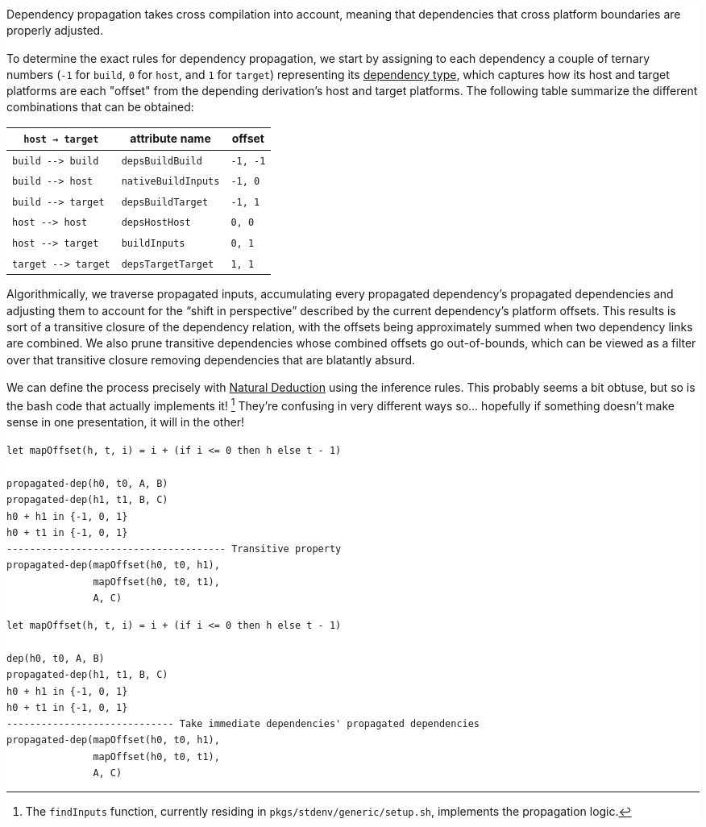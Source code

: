 Dependency propagation takes cross compilation into account, meaning that dependencies that cross platform boundaries are properly adjusted.

To determine the exact rules for dependency propagation, we start by assigning to each dependency a couple of ternary numbers (`-1` for `build`, `0` for `host`, and `1` for `target`) representing its [dependency type](#possible-dependency-types), which captures how its host and target platforms are each "offset" from the depending derivation’s host and target platforms. The following table summarize the different combinations that can be obtained:

| `host → target`     | attribute name      | offset   |
| ------------------- | ------------------- | -------- |
| `build --> build`   | `depsBuildBuild`    | `-1, -1` |
| `build --> host`    | `nativeBuildInputs` | `-1, 0`  |
| `build --> target`  | `depsBuildTarget`   | `-1, 1`  |
| `host --> host`     | `depsHostHost`      | `0, 0`   |
| `host --> target`   | `buildInputs`       | `0, 1`   |
| `target --> target` | `depsTargetTarget`  | `1, 1`   |

Algorithmically, we traverse propagated inputs, accumulating every propagated dependency’s propagated dependencies and adjusting them to account for the “shift in perspective” described by the current dependency’s platform offsets. This results is sort of a transitive closure of the dependency relation, with the offsets being approximately summed when two dependency links are combined. We also prune transitive dependencies whose combined offsets go out-of-bounds, which can be viewed as a filter over that transitive closure removing dependencies that are blatantly absurd.

We can define the process precisely with [Natural Deduction](https://en.wikipedia.org/wiki/Natural_deduction) using the inference rules. This probably seems a bit obtuse, but so is the bash code that actually implements it! [^footnote-stdenv-find-inputs-location] They’re confusing in very different ways so… hopefully if something doesn’t make sense in one presentation, it will in the other!

```
let mapOffset(h, t, i) = i + (if i <= 0 then h else t - 1)

propagated-dep(h0, t0, A, B)
propagated-dep(h1, t1, B, C)
h0 + h1 in {-1, 0, 1}
h0 + t1 in {-1, 0, 1}
-------------------------------------- Transitive property
propagated-dep(mapOffset(h0, t0, h1),
               mapOffset(h0, t0, t1),
               A, C)
```

```
let mapOffset(h, t, i) = i + (if i <= 0 then h else t - 1)

dep(h0, t0, A, B)
propagated-dep(h1, t1, B, C)
h0 + h1 in {-1, 0, 1}
h0 + t1 in {-1, 0, 1}
----------------------------- Take immediate dependencies' propagated dependencies
propagated-dep(mapOffset(h0, t0, h1),
               mapOffset(h0, t0, t1),
               A, C)
```


[generic-builder]: https://github.com/NixOS/nixpkgs/blob/19d4f7dc485f74109bd66ef74231285ff797a823/pkgs/stdenv/generic/builder.sh
[patch-shebangs.sh]: https://github.com/NixOS/nixpkgs/blob/19d4f7dc485f74109bd66ef74231285ff797a823/pkgs/build-support/setup-hooks/patch-shebangs.sh
[patchShebangs]: https://github.com/NixOS/nixpkgs/blob/19d4f7dc485f74109bd66ef74231285ff797a823/pkgs/build-support/setup-hooks/patch-shebangs.sh#L24-L105
[patchShebangsAuto]: https://github.com/NixOS/nixpkgs/blob/19d4f7dc485f74109bd66ef74231285ff797a823/pkgs/build-support/setup-hooks/patch-shebangs.sh#L107-L119
[^footnote-stdenv-ignored-build-platform]: The build platform is ignored because it is a mere implementation detail of the package satisfying the dependency: As a general programming principle, dependencies are always *specified* as interfaces, not concrete implementation.
[^footnote-stdenv-native-dependencies-in-path]: Currently, this means for native builds all dependencies are put on the `PATH`. But in the future that may not be the case for sake of matching cross: the platforms would be assumed to be unique for native and cross builds alike, so only the `depsBuild*` and `nativeBuildInputs` would be added to the `PATH`.
[^footnote-stdenv-propagated-dependencies]: Nix itself already takes a package’s transitive dependencies into account, but this propagation ensures nixpkgs-specific infrastructure like [setup hooks](#ssec-setup-hooks) also are run as if it were a propagated dependency.
[^footnote-stdenv-find-inputs-location]: The `findInputs` function, currently residing in `pkgs/stdenv/generic/setup.sh`, implements the propagation logic.
[^footnote-stdenv-sys-lib-search-path]: It clears the `sys_lib_*search_path` variables in the Libtool script to prevent Libtool from using libraries in `/usr/lib` and such.
[^footnote-stdenv-build-time-guessing-impurity]: Eventually these will be passed building natively as well, to improve determinism: build-time guessing, as is done today, is a risk of impurity.
[^footnote-stdenv-per-platform-wrapper]: Each wrapper targets a single platform, so if binaries for multiple platforms are needed, the underlying binaries must be wrapped multiple times. As this is a property of the wrapper itself, the multiple wrappings are needed whether or not the same underlying binaries can target multiple platforms.